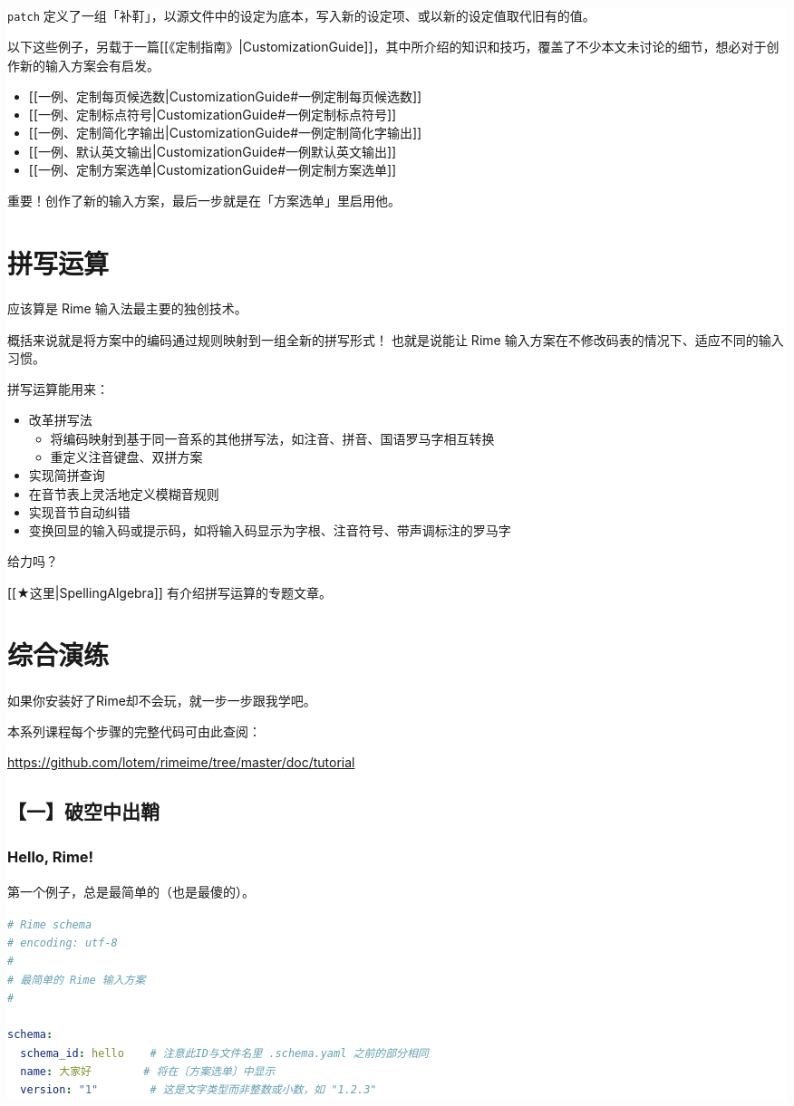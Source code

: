 `patch` 定义了一组「补靪」，以源文件中的设定为底本，写入新的设定项、或以新的设定值取代旧有的值。

以下这些例子，另载于一篇[[《定制指南》|CustomizationGuide]]，其中所介绍的知识和技巧，覆盖了不少本文未讨论的细节，想必对于创作新的输入方案会有启发。

  * [[一例、定制每页候选数|CustomizationGuide#一例定制每页候选数]]
  * [[一例、定制标点符号|CustomizationGuide#一例定制标点符号]]
  * [[一例、定制简化字输出|CustomizationGuide#一例定制简化字输出]]
  * [[一例、默认英文输出|CustomizationGuide#一例默认英文输出]]
  * [[一例、定制方案选单|CustomizationGuide#一例定制方案选单]]

重要！创作了新的输入方案，最后一步就是在「方案选单」里启用他。

# 拼写运算

应该算是 Rime 输入法最主要的独创技术。

概括来说就是将方案中的编码通过规则映射到一组全新的拼写形式！
也就是说能让 Rime 输入方案在不修改码表的情况下、适应不同的输入习惯。

拼写运算能用来：
  * 改革拼写法
    * 将编码映射到基于同一音系的其他拼写法，如注音、拼音、国语罗马字相互转换
    * 重定义注音键盘、双拼方案
  * 实现简拼查询
  * 在音节表上灵活地定义模糊音规则
  * 实现音节自动纠错
  * 变换回显的输入码或提示码，如将输入码显示为字根、注音符号、带声调标注的罗马字

给力吗？

[[★这里|SpellingAlgebra]] 有介绍拼写运算的专题文章。


# 综合演练

如果你安装好了Rime却不会玩，就一步一步跟我学吧。

本系列课程每个步骤的完整代码可由此查阅：

https://github.com/lotem/rimeime/tree/master/doc/tutorial

## 【一】破空中出鞘

### Hello, Rime!

第一个例子，总是最简单的（也是最傻的）。

```yaml
# Rime schema
# encoding: utf-8
#
# 最简单的 Rime 输入方案
#

schema:
  schema_id: hello    # 注意此ID与文件名里 .schema.yaml 之前的部分相同
  name: 大家好        # 将在〔方案选单〕中显示
  version: "1"        # 这是文字类型而非整数或小数，如 "1.2.3"
```
